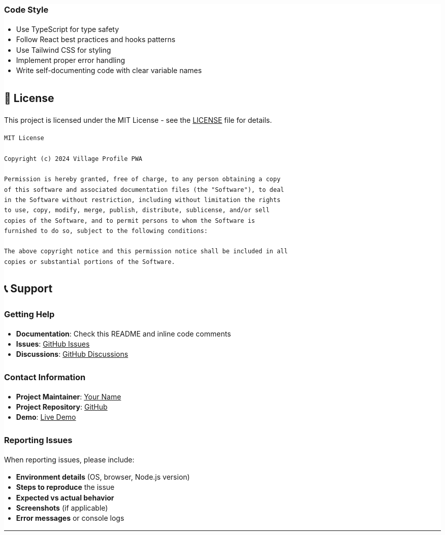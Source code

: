 ### Code Style
- Use TypeScript for type safety
- Follow React best practices and hooks patterns
- Use Tailwind CSS for styling
- Implement proper error handling
- Write self-documenting code with clear variable names

## 📄 License

This project is licensed under the MIT License - see the [LICENSE](LICENSE) file for details.

```
MIT License

Copyright (c) 2024 Village Profile PWA

Permission is hereby granted, free of charge, to any person obtaining a copy
of this software and associated documentation files (the "Software"), to deal
in the Software without restriction, including without limitation the rights
to use, copy, modify, merge, publish, distribute, sublicense, and/or sell
copies of the Software, and to permit persons to whom the Software is
furnished to do so, subject to the following conditions:

The above copyright notice and this permission notice shall be included in all
copies or substantial portions of the Software.
```

## 📞 Support

### Getting Help
- **Documentation**: Check this README and inline code comments
- **Issues**: [GitHub Issues](https://github.com/yourusername/village-profile-pwa/issues)
- **Discussions**: [GitHub Discussions](https://github.com/yourusername/village-profile-pwa/discussions)

### Contact Information
- **Project Maintainer**: [Your Name](mailto:your.email@example.com)
- **Project Repository**: [GitHub](https://github.com/yourusername/village-profile-pwa)
- **Demo**: [Live Demo](https://your-village-profile.netlify.app)

### Reporting Issues
When reporting issues, please include:
- **Environment details** (OS, browser, Node.js version)
- **Steps to reproduce** the issue
- **Expected vs actual behavior**
- **Screenshots** (if applicable)
- **Error messages** or console logs

---
